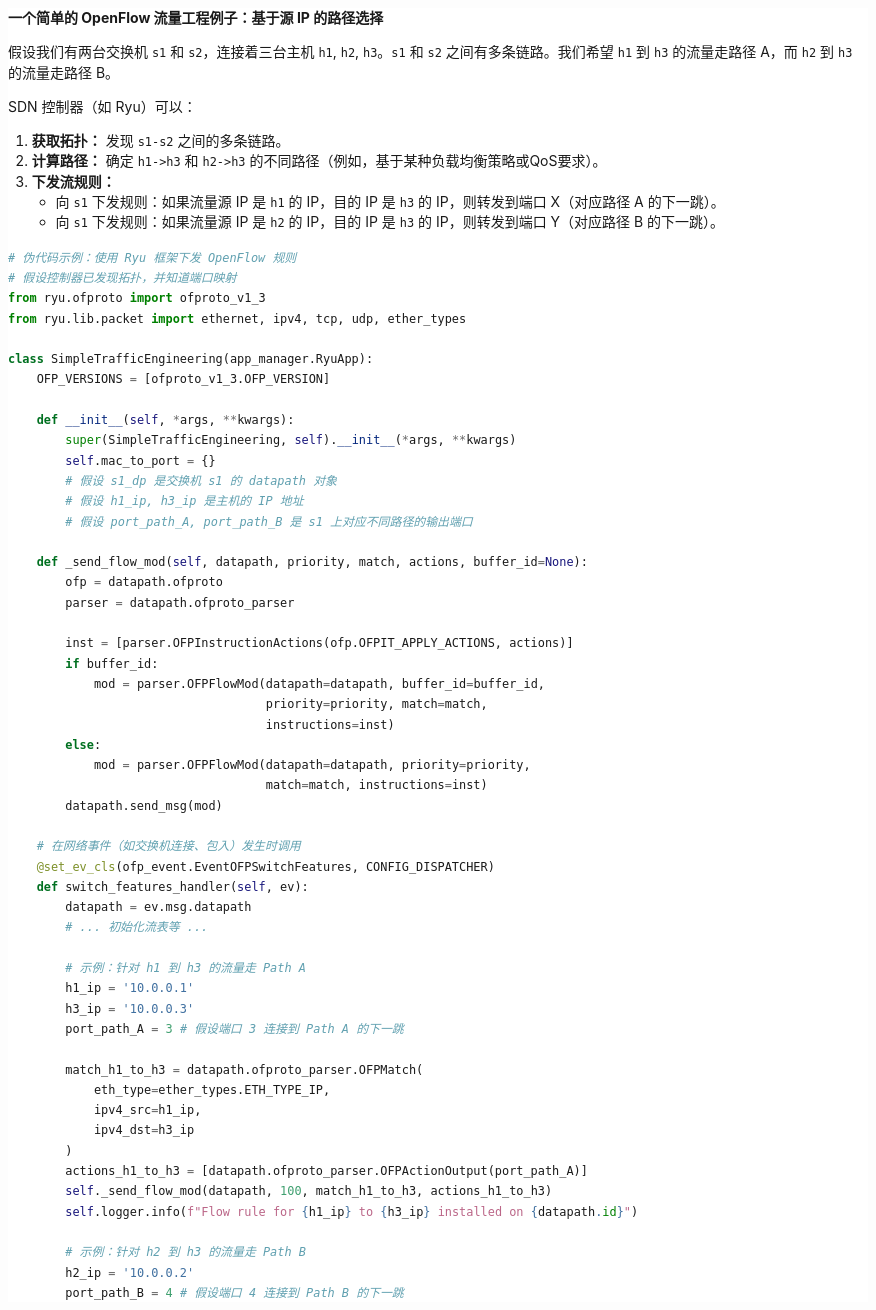 **一个简单的 OpenFlow 流量工程例子：基于源 IP 的路径选择**

假设我们有两台交换机 `s1` 和 `s2`，连接着三台主机 `h1`, `h2`, `h3`。`s1` 和 `s2` 之间有多条链路。我们希望 `h1` 到 `h3` 的流量走路径 A，而 `h2` 到 `h3` 的流量走路径 B。

SDN 控制器（如 Ryu）可以：
1.  **获取拓扑：** 发现 `s1-s2` 之间的多条链路。
2.  **计算路径：** 确定 `h1->h3` 和 `h2->h3` 的不同路径（例如，基于某种负载均衡策略或QoS要求）。
3.  **下发流规则：**
    *   向 `s1` 下发规则：如果流量源 IP 是 `h1` 的 IP，目的 IP 是 `h3` 的 IP，则转发到端口 X（对应路径 A 的下一跳）。
    *   向 `s1` 下发规则：如果流量源 IP 是 `h2` 的 IP，目的 IP 是 `h3` 的 IP，则转发到端口 Y（对应路径 B 的下一跳）。

```python
# 伪代码示例：使用 Ryu 框架下发 OpenFlow 规则
# 假设控制器已发现拓扑，并知道端口映射
from ryu.ofproto import ofproto_v1_3
from ryu.lib.packet import ethernet, ipv4, tcp, udp, ether_types

class SimpleTrafficEngineering(app_manager.RyuApp):
    OFP_VERSIONS = [ofproto_v1_3.OFP_VERSION]

    def __init__(self, *args, **kwargs):
        super(SimpleTrafficEngineering, self).__init__(*args, **kwargs)
        self.mac_to_port = {}
        # 假设 s1_dp 是交换机 s1 的 datapath 对象
        # 假设 h1_ip, h3_ip 是主机的 IP 地址
        # 假设 port_path_A, port_path_B 是 s1 上对应不同路径的输出端口

    def _send_flow_mod(self, datapath, priority, match, actions, buffer_id=None):
        ofp = datapath.ofproto
        parser = datapath.ofproto_parser

        inst = [parser.OFPInstructionActions(ofp.OFPIT_APPLY_ACTIONS, actions)]
        if buffer_id:
            mod = parser.OFPFlowMod(datapath=datapath, buffer_id=buffer_id,
                                    priority=priority, match=match,
                                    instructions=inst)
        else:
            mod = parser.OFPFlowMod(datapath=datapath, priority=priority,
                                    match=match, instructions=inst)
        datapath.send_msg(mod)

    # 在网络事件（如交换机连接、包入）发生时调用
    @set_ev_cls(ofp_event.EventOFPSwitchFeatures, CONFIG_DISPATCHER)
    def switch_features_handler(self, ev):
        datapath = ev.msg.datapath
        # ... 初始化流表等 ...

        # 示例：针对 h1 到 h3 的流量走 Path A
        h1_ip = '10.0.0.1'
        h3_ip = '10.0.0.3'
        port_path_A = 3 # 假设端口 3 连接到 Path A 的下一跳

        match_h1_to_h3 = datapath.ofproto_parser.OFPMatch(
            eth_type=ether_types.ETH_TYPE_IP,
            ipv4_src=h1_ip,
            ipv4_dst=h3_ip
        )
        actions_h1_to_h3 = [datapath.ofproto_parser.OFPActionOutput(port_path_A)]
        self._send_flow_mod(datapath, 100, match_h1_to_h3, actions_h1_to_h3)
        self.logger.info(f"Flow rule for {h1_ip} to {h3_ip} installed on {datapath.id}")

        # 示例：针对 h2 到 h3 的流量走 Path B
        h2_ip = '10.0.0.2'
        port_path_B = 4 # 假设端口 4 连接到 Path B 的下一跳
```